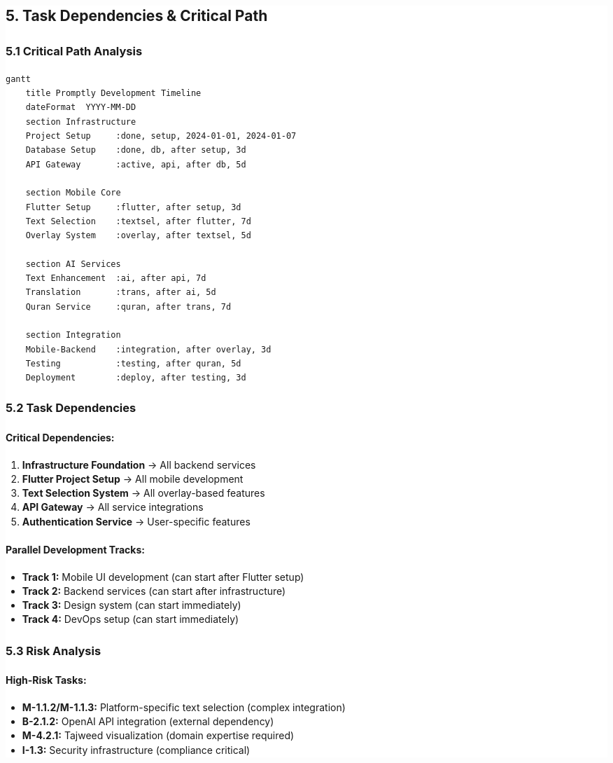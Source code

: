 
## **5. Task Dependencies & Critical Path**

### **5.1 Critical Path Analysis**

```mermaid
gantt
    title Promptly Development Timeline
    dateFormat  YYYY-MM-DD
    section Infrastructure
    Project Setup     :done, setup, 2024-01-01, 2024-01-07
    Database Setup    :done, db, after setup, 3d
    API Gateway       :active, api, after db, 5d
    
    section Mobile Core
    Flutter Setup     :flutter, after setup, 3d
    Text Selection    :textsel, after flutter, 7d
    Overlay System    :overlay, after textsel, 5d
    
    section AI Services
    Text Enhancement  :ai, after api, 7d
    Translation       :trans, after ai, 5d
    Quran Service     :quran, after trans, 7d
    
    section Integration
    Mobile-Backend    :integration, after overlay, 3d
    Testing           :testing, after quran, 5d
    Deployment        :deploy, after testing, 3d
```

### **5.2 Task Dependencies**

#### **Critical Dependencies:**
1. **Infrastructure Foundation** → All backend services
2. **Flutter Project Setup** → All mobile development
3. **Text Selection System** → All overlay-based features
4. **API Gateway** → All service integrations
5. **Authentication Service** → User-specific features

#### **Parallel Development Tracks:**
- **Track 1:** Mobile UI development (can start after Flutter setup)
- **Track 2:** Backend services (can start after infrastructure)
- **Track 3:** Design system (can start immediately)
- **Track 4:** DevOps setup (can start immediately)

### **5.3 Risk Analysis**

#### **High-Risk Tasks:**
- **M-1.1.2/M-1.1.3:** Platform-specific text selection (complex integration)
- **B-2.1.2:** OpenAI API integration (external dependency)
- **M-4.2.1:** Tajweed visualization (domain expertise required)
- **I-1.3:** Security infrastructure (compliance critical)
